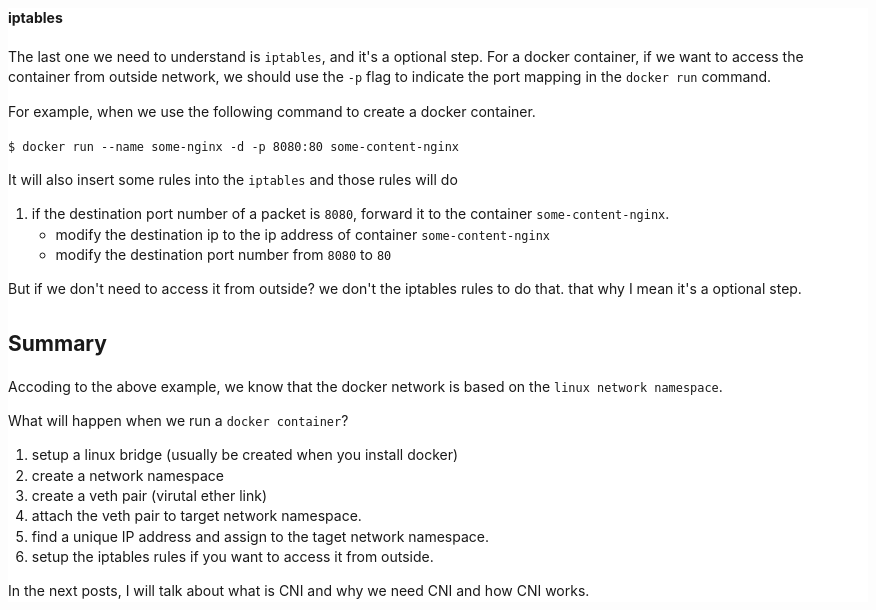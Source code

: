 
#### iptables
The last one we need to understand is `iptables`, and it's a optional step.
For a docker container, if we want to access the container from outside network, we should use the `-p` flag to indicate the port mapping in the `docker run` command.

For example, when we use the following command to create a docker container.
```
$ docker run --name some-nginx -d -p 8080:80 some-content-nginx
```
It will also insert some rules into the `iptables` and those rules will do
1. if the destination port number of a packet is `8080`, forward it to the container `some-content-nginx`.
	- modify the destination ip to the ip address of container `some-content-nginx`
	- modify the destination port number from `8080` to `80`

But if we don't need to access it from outside? we don't the iptables rules to do that. that why I mean it's a optional step.

## Summary
Accoding to the above example, we know that the docker network is based on the `linux network namespace`.

What will happen when we run a `docker container`?
1. setup a linux bridge (usually be created when you install docker)
2. create a network namespace
3. create a veth pair (virutal ether link)
4. attach the veth pair to target network namespace.
5. find a unique IP address and assign to the taget network namespace.
6. setup the iptables rules if you want to access it from outside.

In the next posts, I will talk about what is CNI and why we need CNI and how CNI works. 
